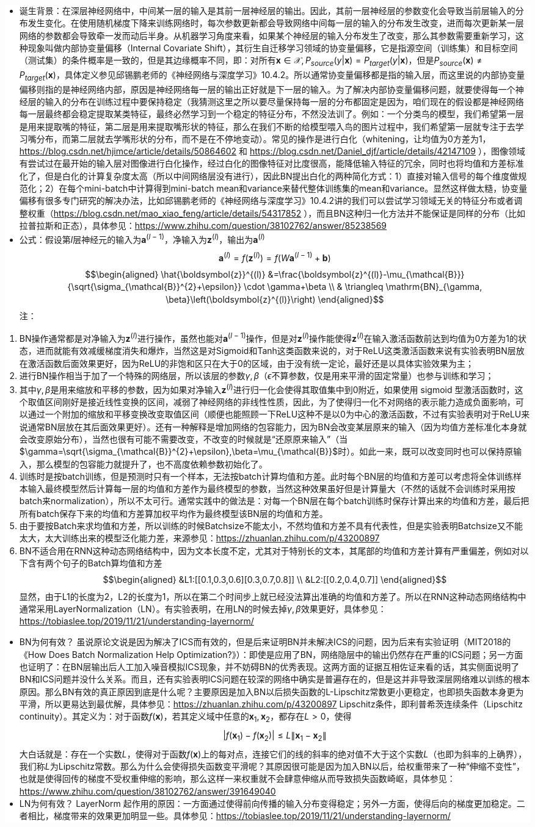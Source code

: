 - 诞生背景：在深层神经网络中，中间某一层的输入是其前一层神经层的输出。因此，其前一层神经层的参数变化会导致当前层输入的分布发生变化。在使用随机梯度下降来训练网络时，每次参数更新都会导致网络中间每一层的输入的分布发生改变，进而每次更新某一层网络的参数都会导致牵一发而动后半身。从机器学习角度来看，如果某个神经层的输入分布发生了改变，那么其参数需要重新学习，这种现象叫做内部协变量偏移（Internal Covariate Shift），其衍生自迁移学习领域的协变量偏移，它是指源空间（训练集）和目标空间（测试集）的条件概率是一致的，但是其边缘概率不同，即：对所有$\boldsymbol{x}\in\mathcal{X},P_{source}(y|\boldsymbol{x})=P_{target}(y|\boldsymbol{x})$，但是$P_{source}(\boldsymbol{x})\neq P_{target}(\boldsymbol{x})$，具体定义参见邱锡鹏老师的《神经网络与深度学习》10.4.2。所以通常协变量偏移都是指的输入层，而这里说的内部协变量偏移则指的是神经网络内部，原因是神经网络每一层的输出正好就是下一层的输入。为了解决内部协变量偏移问题，就要使得每一个神经层的输入的分布在训练过程中要保持稳定（我猜测这里之所以要尽量保持每一层的分布都固定是因为，咱们现在的假设都是神经网络每一层最终都会稳定提取某类特征，最终必然学习到一个稳定的特征分布，不然没法训了。例如：一个分类鸟的模型，我们希望第一层是用来提取嘴的特征，第二层是用来提取嘴形状的特征，那么在我们不断的给模型喂入鸟的图片过程中，我们希望第一层就专注于去学习嘴分布，而第二层就去学嘴形状的分布，而不是在不停地变动）。常见的操作是进行白化（whitening，让均值为0方差为1，https://blog.csdn.net/hjimce/article/details/50864602 和 https://blog.csdn.net/Daniel_djf/article/details/42147109 ），图像领域有尝试过在最开始的输入层对图像进行白化操作，经过白化的图像特征对比度很高，能降低输入特征的冗余，同时也将均值和方差标准化了，但是白化的计算复杂度太高（所以中间网络层没有进行），因此BN提出白化的两种简化方式：1）直接对输入信号的每个维度做规范化；2）在每个mini-batch中计算得到mini-batch mean和variance来替代整体训练集的mean和variance。显然这样做太糙，协变量偏移有很多专门研究的解决办法，比如邱锡鹏老师的《神经网络与深度学习》10.4.2讲的我们可以尝试学习领域无关的特征分布或者调整权重（https://blog.csdn.net/mao_xiao_feng/article/details/54317852 ），而且BN这种归一化方法并不能保证是同样的分布（比如拉普拉斯和正态），具体参见：https://www.zhihu.com/question/38102762/answer/85238569 
- 公式：假设第$l$层神经元的输入为$\boldsymbol{a}^{(l-1)}$，净输入为$\boldsymbol{z}^{(l)}$，输出为$\boldsymbol{a}^{(l)}$
$$\boldsymbol{a}^{(l)}=f\left(\boldsymbol{z}^{(l)}\right)=f\left(W \boldsymbol{a}^{(l-1)}+\boldsymbol{b}\right)$$
$$\begin{aligned} \hat{\boldsymbol{z}}^{(l)} &=\frac{\boldsymbol{z}^{(l)}-\mu_{\mathcal{B}}}{\sqrt{\sigma_{\mathcal{B}}^{2}+\epsilon}} \cdot \gamma+\beta \\ & \triangleq \mathrm{BN}_{\gamma, \beta}\left(\boldsymbol{z}^{(l)}\right) \end{aligned}$$
注：
1. BN操作通常都是对净输入为$\boldsymbol{z}^{(l)}$进行操作，虽然也能对$\boldsymbol{a}^{(l-1)}$操作，但是对$\boldsymbol{z}^{(l)}$操作能使得$\boldsymbol{z}^{(l)}$在输入激活函数前达到均值为0方差为1的状态，进而就能有效减缓梯度消失和爆炸，当然这是对Sigmoid和Tanh这类函数来说的，对于ReLU这类激活函数来说有实验表明BN层放在激活函数后面效果更好，因为ReLU的非饱和区只在大于0的区域，由于没有统一定论，最好还是以具体实验效果为主；
2. 进行BN操作相当于加了一个特殊的网络层，所以该层的参数$\gamma,\beta$（$\epsilon$不算参数，仅是用来平滑的固定常量）也参与训练和学习；
3. 其中$\gamma,\beta$是用来缩放和平移的参数，因为如果对净输入$\boldsymbol{z}^{(l)}$进行归一化会使得其取值集中到0附近，如果使用 sigmoid 型激活函数时，这个取值区间刚好是接近线性变换的区间，减弱了神经网络的非线性性质，因此，为了使得归一化不对网络的表示能力造成负面影响，可以通过一个附加的缩放和平移变换改变取值区间（顺便也能照顾一下ReLU这种不是以0为中心的激活函数，不过有实验表明对于ReLU来说通常BN层放在其后面效果更好）。还有一种解释是增加网络的包容能力，因为BN会改变某层原来的输入（因为均值方差标准化本身就会改变原始分布），当然也很有可能不需要改变，不改变的时候就是“还原原来输入”（当$\gamma=\sqrt{\sigma_{\mathcal{B}}^{2}+\epsilon},\beta=\mu_{\mathcal{B}}$时）。如此一来，既可以改变同时也可以保持原输入，那么模型的包容能力就提升了，也不高度依赖参数初始化了。
4. 训练时是按batch训练，但是预测时只有一个样本，无法按batch计算均值和方差。此时每个BN层的均值和方差可以考虑将全体训练样本输入最终模型然后计算每一层的均值和方差作为最终模型的参数，当然这种效果虽好但是计算量大（不然的话就不会训练时采用按batch来normalization），所以不太可行。通常实践中的做法是：对每一个BN层在每个batch训练时保存计算出来的均值和方差，最后把所有batch保存下来的均值和方差算加权平均作为最终模型该BN层的均值和方差。
5. 由于要按Batch来求均值和方差，所以训练的时候Batchsize不能太小，不然均值和方差不具有代表性，但是实验表明Batchsize又不能太大，太大训练出来的模型泛化能力差，来源参见：https://zhuanlan.zhihu.com/p/43200897
6. BN不适合用在RNN这种动态网络结构中，因为文本长度不定，尤其对于特别长的文本，其尾部的均值和方差计算有严重偏差，例如对以下含有两个句子的Batch算均值和方差
$$\begin{aligned}
&L1:[[0.1,0.3,0.6][0.3,0.7,0.8]] \\
&L2:[[0.2,0.4,0.7]]
\end{aligned}$$
显然，由于L1的长度为2，L2的长度为1，所以在第二个时间步上就已经没法算出准确的均值和方差了。所以在RNN这种动态网络结构中通常采用LayerNormalization（LN）。有实验表明，在用LN的时候去掉$\gamma,\beta$效果更好，具体参见：https://tobiaslee.top/2019/11/21/understanding-layernorm/
- BN为何有效？
虽说原论文说是因为解决了ICS而有效的，但是后来证明BN并未解决ICS的问题，因为后来有实验证明（MIT2018的《How Does Batch Normalization Help Optimization?》）：即使是应用了BN，网络隐层中的输出仍然存在严重的ICS问题；另一方面也证明了：在BN层输出后人工加入噪音模拟ICS现象，并不妨碍BN的优秀表现。这两方面的证据互相佐证来看的话，其实侧面说明了BN和ICS问题并没什么关系。而且，还有实验表明ICS问题在较深的网络中确实是普遍存在的，但是这并非导致深层网络难以训练的根本原因。那么BN有效的真正原因到底是什么呢？主要原因是加入BN以后损失函数的L-Lipschitz常数更小更稳定，也即损失函数本身更为平滑，所以更易达到最优解，具体参见：https://zhuanlan.zhihu.com/p/43200897
Lipschitz条件，即利普希茨连续条件（Lipschitz continuity）。其定义为：对于函数$f(\boldsymbol x)$，若其定义域中任意的$\boldsymbol x_1,\boldsymbol x_2$，都存在$L>0$，使得
$$|f(\boldsymbol x_1)-f(\boldsymbol x_2)|\leq L\|\boldsymbol x_1-\boldsymbol x_2\|$$
大白话就是：存在一个实数$L$，使得对于函数$f(\boldsymbol x)$上的每对点，连接它们的线的斜率的绝对值不大于这个实数$L$（也即为斜率的上确界），我们称$L$为Lipschitz常数。那么为什么会使得损失函数变平滑呢？其原因很可能是因为加入BN以后，给权重带来了一种“伸缩不变性”，也就是使得回传的梯度不受权重伸缩的影响，那么这样一来权重就不会肆意伸缩从而导致损失函数崎岖，具体参见：
https://www.zhihu.com/question/38102762/answer/391649040
- LN为何有效？
LayerNorm 起作用的原因：一方面通过使得前向传播的输入分布变得稳定；另外一方面，使得后向的梯度更加稳定。二者相比，梯度带来的效果更加明显一些。具体参见：https://tobiaslee.top/2019/11/21/understanding-layernorm/
